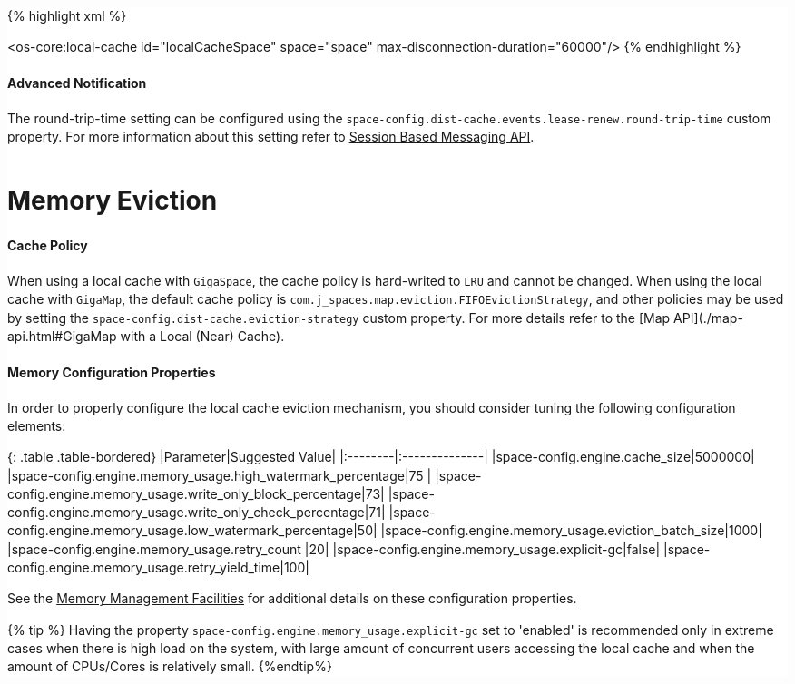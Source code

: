 {% highlight xml %}

<os-core:local-cache id="localCacheSpace"
    space="space" max-disconnection-duration="60000"/>
{% endhighlight %}

#### Advanced Notification

The  round-trip-time setting can be configured using the `space-config.dist-cache.events.lease-renew.round-trip-time` custom property. For more information about this setting refer to [Session Based Messaging API](./session-based-messaging-api.html).

# Memory Eviction

#### Cache Policy

When using a local cache with `GigaSpace`, the cache policy is hard-writed to `LRU` and cannot be changed. When using the local cache with `GigaMap`, the default cache policy is `com.j_spaces.map.eviction.FIFOEvictionStrategy`, and other policies may be used by setting the `space-config.dist-cache.eviction-strategy` custom property. For more details refer to the [Map API](./map-api.html#GigaMap with a Local (Near) Cache).

#### Memory Configuration Properties

In order to properly configure the local cache eviction mechanism, you should consider tuning the following configuration elements:

{: .table .table-bordered}
|Parameter|Suggested Value|
|:--------|:--------------|
|space-config.engine.cache\_size|5000000|
|space-config.engine.memory\_usage.high\_watermark\_percentage|75 |
|space-config.engine.memory\_usage.write\_only\_block\_percentage|73|
|space-config.engine.memory\_usage.write\_only\_check\_percentage|71|
|space-config.engine.memory\_usage.low\_watermark\_percentage|50|
|space-config.engine.memory\_usage.eviction\_batch\_size|1000|
|space-config.engine.memory\_usage.retry\_count |20|
|space-config.engine.memory\_usage.explicit-gc|false|
|space-config.engine.memory\_usage.retry\_yield\_time|100|

See the [Memory Management Facilities](./memory-management-facilities.html) for additional details on these configuration properties.

{% tip %}
Having the property `space-config.engine.memory_usage.explicit-gc` set to 'enabled' is recommended only in extreme cases when there is high load on the system, with large amount of concurrent users accessing the local cache and when the amount of CPUs/Cores is relatively small.
{%endtip%}
